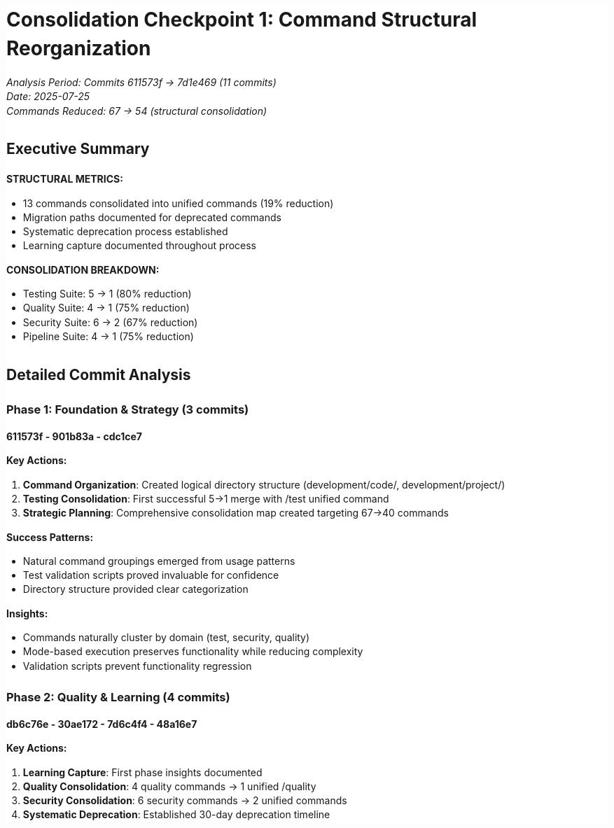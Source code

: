 # Consolidation Checkpoint 1: Command Structural Reorganization

*Analysis Period: Commits 611573f → 7d1e469 (11 commits)*  
*Date: 2025-07-25*  
*Commands Reduced: 67 → 54 (structural consolidation)*

## Executive Summary

**STRUCTURAL METRICS:**
- 13 commands consolidated into unified commands (19% reduction)
- Migration paths documented for deprecated commands
- Systematic deprecation process established
- Learning capture documented throughout process

**CONSOLIDATION BREAKDOWN:**
- Testing Suite: 5 → 1 (80% reduction)
- Quality Suite: 4 → 1 (75% reduction) 
- Security Suite: 6 → 2 (67% reduction)
- Pipeline Suite: 4 → 1 (75% reduction)

## Detailed Commit Analysis

### Phase 1: Foundation & Strategy (3 commits)
**611573f - 901b83a - cdc1ce7**

**Key Actions:**
1. **Command Organization**: Created logical directory structure (development/code/, development/project/)
2. **Testing Consolidation**: First successful 5→1 merge with /test unified command
3. **Strategic Planning**: Comprehensive consolidation map created targeting 67→40 commands

**Success Patterns:**
- Natural command groupings emerged from usage patterns
- Test validation scripts proved invaluable for confidence
- Directory structure provided clear categorization

**Insights:**
- Commands naturally cluster by domain (test, security, quality)
- Mode-based execution preserves functionality while reducing complexity
- Validation scripts prevent functionality regression

### Phase 2: Quality & Learning (4 commits)  
**db6c76e - 30ae172 - 7d6c4f4 - 48a16e7**

**Key Actions:**
1. **Learning Capture**: First phase insights documented
2. **Quality Consolidation**: 4 quality commands → 1 unified /quality
3. **Security Consolidation**: 6 security commands → 2 unified commands
4. **Systematic Deprecation**: Established 30-day deprecation timeline
